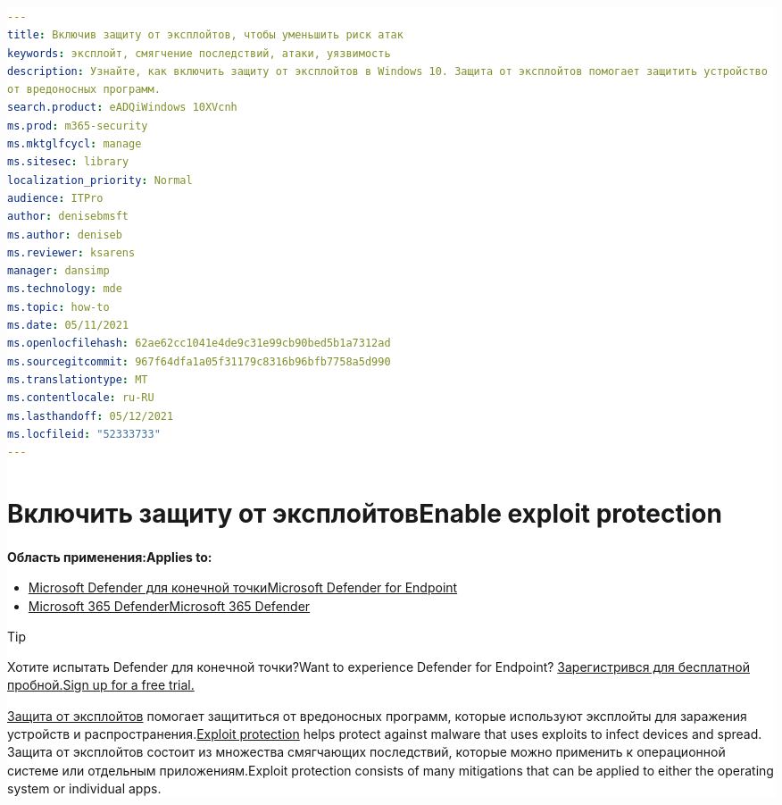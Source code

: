 ```yaml
---
title: Включив защиту от эксплойтов, чтобы уменьшить риск атак
keywords: эксплойт, смягчение последствий, атаки, уязвимость
description: Узнайте, как включить защиту от эксплойтов в Windows 10. Защита от эксплойтов помогает защитить устройство от вредоносных программ.
search.product: eADQiWindows 10XVcnh
ms.prod: m365-security
ms.mktglfcycl: manage
ms.sitesec: library
localization_priority: Normal
audience: ITPro
author: denisebmsft
ms.author: deniseb
ms.reviewer: ksarens
manager: dansimp
ms.technology: mde
ms.topic: how-to
ms.date: 05/11/2021
ms.openlocfilehash: 62ae62cc1041e4de9c31e99cb90bed5b1a7312ad
ms.sourcegitcommit: 967f64dfa1a05f31179c8316b96bfb7758a5d990
ms.translationtype: MT
ms.contentlocale: ru-RU
ms.lasthandoff: 05/12/2021
ms.locfileid: "52333733"
---
```

# <a name="enable-exploit-protection"></a><span data-ttu-id="27bb5-105">Включить защиту от эксплойтов</span><span class="sxs-lookup"><span data-stu-id="27bb5-105">Enable exploit protection</span></span>

<span data-ttu-id="27bb5-106">**Область применения:**</span><span class="sxs-lookup"><span data-stu-id="27bb5-106">**Applies to:**</span></span>
- [<span data-ttu-id="27bb5-107">Microsoft Defender для конечной точки</span><span class="sxs-lookup"><span data-stu-id="27bb5-107">Microsoft Defender for Endpoint</span></span>](https://go.microsoft.com/fwlink/p/?linkid=2154037)
- [<span data-ttu-id="27bb5-108">Microsoft 365 Defender</span><span class="sxs-lookup"><span data-stu-id="27bb5-108">Microsoft 365 Defender</span></span>](https://go.microsoft.com/fwlink/?linkid=2118804)

> [!TIP]
> <span data-ttu-id="27bb5-109">Хотите испытать Defender для конечной точки?</span><span class="sxs-lookup"><span data-stu-id="27bb5-109">Want to experience Defender for Endpoint?</span></span> [<span data-ttu-id="27bb5-110">Зарегистрився для бесплатной пробной.</span><span class="sxs-lookup"><span data-stu-id="27bb5-110">Sign up for a free trial.</span></span>](https://www.microsoft.com/microsoft-365/windows/microsoft-defender-atp?ocid=docs-wdatp-assignaccess-abovefoldlink)

<span data-ttu-id="27bb5-111">[Защита от эксплойтов](exploit-protection.md) помогает защититься от вредоносных программ, которые используют эксплойты для заражения устройств и распространения.</span><span class="sxs-lookup"><span data-stu-id="27bb5-111">[Exploit protection](exploit-protection.md) helps protect against malware that uses exploits to infect devices and spread.</span></span> <span data-ttu-id="27bb5-112">Защита от эксплойтов состоит из множества смягчающих последствий, которые можно применить к операционной системе или отдельным приложениям.</span><span class="sxs-lookup"><span data-stu-id="27bb5-112">Exploit protection consists of many mitigations that can be applied to either the operating system or individual apps.</span></span>
